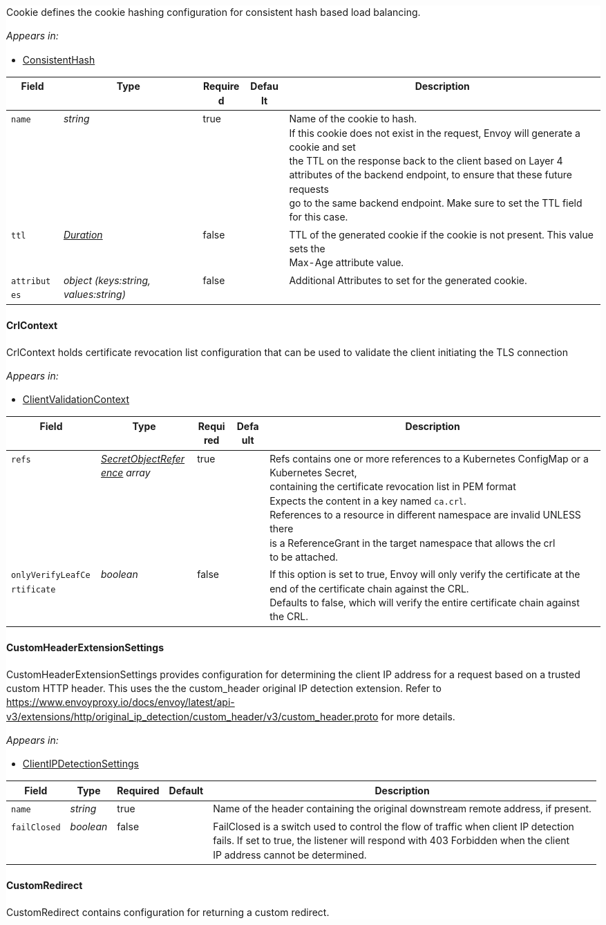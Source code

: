 
Cookie defines the cookie hashing configuration for consistent hash based
load balancing.

_Appears in:_
- [ConsistentHash](#consistenthash)

| Field | Type | Required | Default | Description |
| ---   | ---  | ---      | ---     | ---         |
| `name` | _string_ |  true  |  | Name of the cookie to hash.<br />If this cookie does not exist in the request, Envoy will generate a cookie and set<br />the TTL on the response back to the client based on Layer 4<br />attributes of the backend endpoint, to ensure that these future requests<br />go to the same backend endpoint. Make sure to set the TTL field for this case. |
| `ttl` | _[Duration](https://gateway-api.sigs.k8s.io/reference/spec/#duration)_ |  false  |  | TTL of the generated cookie if the cookie is not present. This value sets the<br />Max-Age attribute value. |
| `attributes` | _object (keys:string, values:string)_ |  false  |  | Additional Attributes to set for the generated cookie. |


#### CrlContext



CrlContext holds certificate revocation list configuration that can be used to validate the client initiating the TLS connection

_Appears in:_
- [ClientValidationContext](#clientvalidationcontext)

| Field | Type | Required | Default | Description |
| ---   | ---  | ---      | ---     | ---         |
| `refs` | _[SecretObjectReference](https://gateway-api.sigs.k8s.io/reference/spec/#secretobjectreference) array_ |  true  |  | Refs contains one or more references to a Kubernetes ConfigMap or a Kubernetes Secret,<br />containing the certificate revocation list in PEM format<br />Expects the content in a key named `ca.crl`.<br />References to a resource in different namespace are invalid UNLESS there<br />is a ReferenceGrant in the target namespace that allows the crl<br />to be attached. |
| `onlyVerifyLeafCertificate` | _boolean_ |  false  |  | If this option is set to true,  Envoy will only verify the certificate at the end of the certificate chain against the CRL.<br />Defaults to false, which will verify the entire certificate chain against the CRL. |


#### CustomHeaderExtensionSettings



CustomHeaderExtensionSettings provides configuration for determining the client IP address for a request based on
a trusted custom HTTP header. This uses the the custom_header original IP detection extension.
Refer to https://www.envoyproxy.io/docs/envoy/latest/api-v3/extensions/http/original_ip_detection/custom_header/v3/custom_header.proto
for more details.

_Appears in:_
- [ClientIPDetectionSettings](#clientipdetectionsettings)

| Field | Type | Required | Default | Description |
| ---   | ---  | ---      | ---     | ---         |
| `name` | _string_ |  true  |  | Name of the header containing the original downstream remote address, if present. |
| `failClosed` | _boolean_ |  false  |  | FailClosed is a switch used to control the flow of traffic when client IP detection<br />fails. If set to true, the listener will respond with 403 Forbidden when the client<br />IP address cannot be determined. |


#### CustomRedirect



CustomRedirect contains configuration for returning a custom redirect.
